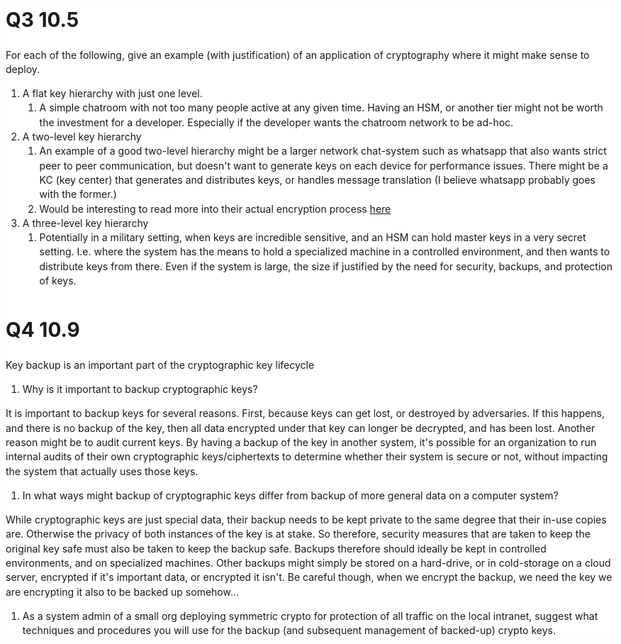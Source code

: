 # Q3 10.5

For each of the following, give an example (with justification) of an application of cryptography where it might make sense to deploy.

1. A flat key hierarchy with just one level.
   1. A simple chatroom with not too many people active at any given time. Having an HSM, or another tier might not be worth the investment for a developer. Especially if the developer wants the chatroom network to be ad-hoc.
2. A two-level key hierarchy
   1. An example of a good two-level hierarchy might be a larger network chat-system such as whatsapp that also wants strict peer to peer communication, but doesn't want to generate keys on each device for performance issues. There might be a KC (key center) that generates and distributes keys, or handles message translation (I believe whatsapp probably goes with the former.)
   2. Would be interesting to read more into their actual encryption process [here](https://scontent-sea1-1.xx.fbcdn.net/v/t39.8562-6/271639644_1080641699441889_2201546141855802968_n.pdf?_nc_cat=108&ccb=1-7&_nc_sid=ad8a9d&_nc_ohc=cyr6x-PanboAX_BT0aj&_nc_ht=scontent-sea1-1.xx&oh=00_AT82rCgzYC_URiCCE7OiEG0q60GLX122Sadl4pE4ZC6f8w&oe=62D6AC7D)
3. A three-level key hierarchy
   1. Potentially in a military setting, when keys are incredible sensitive, and an HSM can hold master keys in a very secret setting. I.e. where the system has the means to hold a specialized machine in a controlled environment, and then wants to distribute keys from there. Even if the system is large, the size if justified by the need for security, backups, and protection of keys.

# Q4 10.9

Key backup is an important part of the cryptographic key lifecycle

1. Why is it important to backup cryptographic keys?

It is important to backup keys for several reasons. First, because keys can get lost, or destroyed by adversaries. If this happens, and there is no backup of the key, then all data encrypted under that key can longer be decrypted, and has been lost. Another reason might be to audit current keys. By having a backup of the key in another system, it's possible for an organization to run internal audits of their own cryptographic keys/ciphertexts to determine whether their system is secure or not, without impacting the system that actually uses those keys.

1. In what ways might backup of cryptographic keys differ from backup of more general data on a computer system?

While cryptographic keys are just special data, their backup needs to be kept private to the same degree that their in-use copies are. Otherwise the privacy of both instances of the key is at stake. So therefore, security measures that are taken to keep the original key safe must also be taken to keep the backup safe. Backups therefore should ideally be kept in controlled environments, and on specialized machines. Other backups might simply be stored on a hard-drive, or in cold-storage on a cloud server, encrypted if it's important data, or encrypted it isn't. Be careful though, when we encrypt the backup, we need the key we are encrypting it also to be backed up somehow...

1. As a system admin of a small org deploying symmetric crypto for protection of all traffic on the local intranet, suggest what techniques and procedures you will use for the backup (and subsequent management of backed-up) crypto keys.
